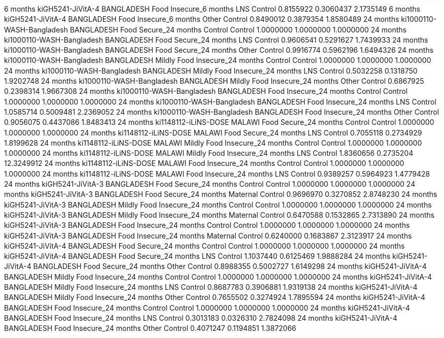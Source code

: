 6 months    kiGH5241-JiVitA-4           BANGLADESH   Food Insecure_6 months           LNS                  Control                  0.8155922         0.3060437          2.1735149
6 months    kiGH5241-JiVitA-4           BANGLADESH   Food Insecure_6 months           Other                Control                  0.8490012         0.3879354          1.8580489
24 months   ki1000110-WASH-Bangladesh   BANGLADESH   Food Secure_24 months            Control              Control                  1.0000000         1.0000000          1.0000000
24 months   ki1000110-WASH-Bangladesh   BANGLADESH   Food Secure_24 months            LNS                  Control                  0.9606541         0.5291627          1.7439933
24 months   ki1000110-WASH-Bangladesh   BANGLADESH   Food Secure_24 months            Other                Control                  0.9916774         0.5962196          1.6494326
24 months   ki1000110-WASH-Bangladesh   BANGLADESH   Mildly Food Insecure_24 months   Control              Control                  1.0000000         1.0000000          1.0000000
24 months   ki1000110-WASH-Bangladesh   BANGLADESH   Mildly Food Insecure_24 months   LNS                  Control                  0.5032258         0.1318750          1.9202748
24 months   ki1000110-WASH-Bangladesh   BANGLADESH   Mildly Food Insecure_24 months   Other                Control                  0.6867925         0.2398314          1.9667308
24 months   ki1000110-WASH-Bangladesh   BANGLADESH   Food Insecure_24 months          Control              Control                  1.0000000         1.0000000          1.0000000
24 months   ki1000110-WASH-Bangladesh   BANGLADESH   Food Insecure_24 months          LNS                  Control                  1.0585714         0.5009481          2.2369052
24 months   ki1000110-WASH-Bangladesh   BANGLADESH   Food Insecure_24 months          Other                Control                  0.9056075         0.4437086          1.8483413
24 months   ki1148112-iLiNS-DOSE        MALAWI       Food Secure_24 months            Control              Control                  1.0000000         1.0000000          1.0000000
24 months   ki1148112-iLiNS-DOSE        MALAWI       Food Secure_24 months            LNS                  Control                  0.7055118         0.2734929          1.8199628
24 months   ki1148112-iLiNS-DOSE        MALAWI       Mildly Food Insecure_24 months   Control              Control                  1.0000000         1.0000000          1.0000000
24 months   ki1148112-iLiNS-DOSE        MALAWI       Mildly Food Insecure_24 months   LNS                  Control                  1.8360656         0.2735204         12.3249912
24 months   ki1148112-iLiNS-DOSE        MALAWI       Food Insecure_24 months          Control              Control                  1.0000000         1.0000000          1.0000000
24 months   ki1148112-iLiNS-DOSE        MALAWI       Food Insecure_24 months          LNS                  Control                  0.9389257         0.5964923          1.4779428
24 months   kiGH5241-JiVitA-3           BANGLADESH   Food Secure_24 months            Control              Control                  1.0000000         1.0000000          1.0000000
24 months   kiGH5241-JiVitA-3           BANGLADESH   Food Secure_24 months            Maternal             Control                  0.9696970         0.3270852          2.8748230
24 months   kiGH5241-JiVitA-3           BANGLADESH   Mildly Food Insecure_24 months   Control              Control                  1.0000000         1.0000000          1.0000000
24 months   kiGH5241-JiVitA-3           BANGLADESH   Mildly Food Insecure_24 months   Maternal             Control                  0.6470588         0.1532865          2.7313890
24 months   kiGH5241-JiVitA-3           BANGLADESH   Food Insecure_24 months          Control              Control                  1.0000000         1.0000000          1.0000000
24 months   kiGH5241-JiVitA-3           BANGLADESH   Food Insecure_24 months          Maternal             Control                  0.6240000         0.1683867          2.3123917
24 months   kiGH5241-JiVitA-4           BANGLADESH   Food Secure_24 months            Control              Control                  1.0000000         1.0000000          1.0000000
24 months   kiGH5241-JiVitA-4           BANGLADESH   Food Secure_24 months            LNS                  Control                  1.1037440         0.6125469          1.9888284
24 months   kiGH5241-JiVitA-4           BANGLADESH   Food Secure_24 months            Other                Control                  0.8988355         0.5002727          1.6149298
24 months   kiGH5241-JiVitA-4           BANGLADESH   Mildly Food Insecure_24 months   Control              Control                  1.0000000         1.0000000          1.0000000
24 months   kiGH5241-JiVitA-4           BANGLADESH   Mildly Food Insecure_24 months   LNS                  Control                  0.8687783         0.3906881          1.9319138
24 months   kiGH5241-JiVitA-4           BANGLADESH   Mildly Food Insecure_24 months   Other                Control                  0.7655502         0.3274924          1.7895594
24 months   kiGH5241-JiVitA-4           BANGLADESH   Food Insecure_24 months          Control              Control                  1.0000000         1.0000000          1.0000000
24 months   kiGH5241-JiVitA-4           BANGLADESH   Food Insecure_24 months          LNS                  Control                  0.3013183         0.0326310          2.7824098
24 months   kiGH5241-JiVitA-4           BANGLADESH   Food Insecure_24 months          Other                Control                  0.4071247         0.1194851          1.3872066